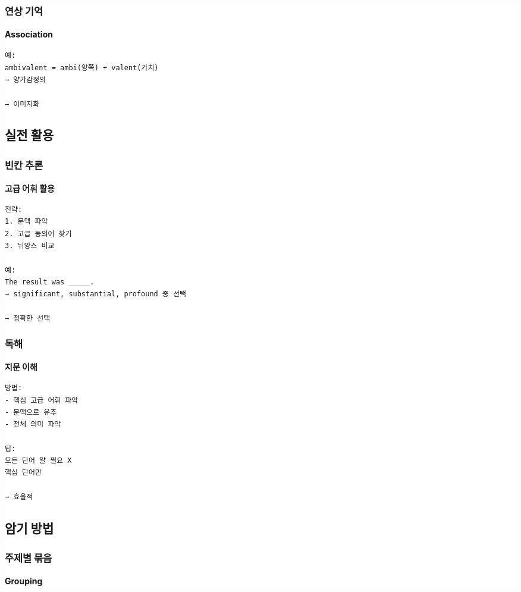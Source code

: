 ### 연상 기억

**Association**

```
예:
ambivalent = ambi(양쪽) + valent(가치)
→ 양가감정의

→ 이미지화
```

## 실전 활용

### 빈칸 추론

**고급 어휘 활용**

```
전략:
1. 문맥 파악
2. 고급 동의어 찾기
3. 뉘앙스 비교

예:
The result was _____.
→ significant, substantial, profound 중 선택

→ 정확한 선택
```

### 독해

**지문 이해**

```
방법:
- 핵심 고급 어휘 파악
- 문맥으로 유추
- 전체 의미 파악

팁:
모든 단어 알 필요 X
핵심 단어만

→ 효율적
```

## 암기 방법

### 주제별 묶음

**Grouping**
